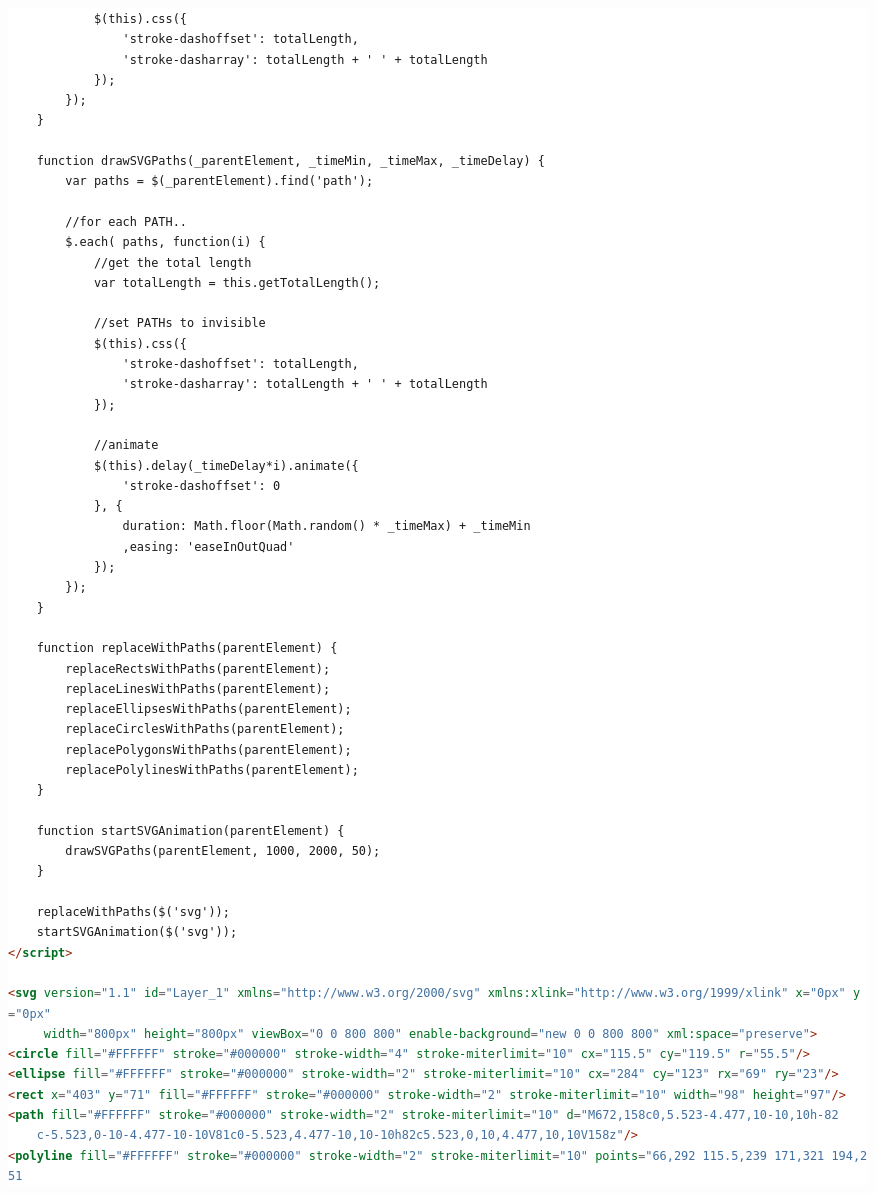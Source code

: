 ```html
	        $(this).css({
	            'stroke-dashoffset': totalLength,
	            'stroke-dasharray': totalLength + ' ' + totalLength
	        });
	    });
	}

	function drawSVGPaths(_parentElement, _timeMin, _timeMax, _timeDelay) {
	    var paths = $(_parentElement).find('path');

	    //for each PATH..
	    $.each( paths, function(i) {
	        //get the total length
	        var totalLength = this.getTotalLength();

	        //set PATHs to invisible
	        $(this).css({
	            'stroke-dashoffset': totalLength,
	            'stroke-dasharray': totalLength + ' ' + totalLength
	        });

	        //animate
	        $(this).delay(_timeDelay*i).animate({
	            'stroke-dashoffset': 0
	        }, {
	            duration: Math.floor(Math.random() * _timeMax) + _timeMin
	            ,easing: 'easeInOutQuad'
	        });
	    });
	}

	function replaceWithPaths(parentElement) {
	    replaceRectsWithPaths(parentElement);
	    replaceLinesWithPaths(parentElement);
	    replaceEllipsesWithPaths(parentElement);
	    replaceCirclesWithPaths(parentElement);
	    replacePolygonsWithPaths(parentElement);
	    replacePolylinesWithPaths(parentElement);
	}

	function startSVGAnimation(parentElement) {
	    drawSVGPaths(parentElement, 1000, 2000, 50);
	}

	replaceWithPaths($('svg'));
	startSVGAnimation($('svg'));
</script>

<svg version="1.1" id="Layer_1" xmlns="http://www.w3.org/2000/svg" xmlns:xlink="http://www.w3.org/1999/xlink" x="0px" y="0px"
     width="800px" height="800px" viewBox="0 0 800 800" enable-background="new 0 0 800 800" xml:space="preserve">
<circle fill="#FFFFFF" stroke="#000000" stroke-width="4" stroke-miterlimit="10" cx="115.5" cy="119.5" r="55.5"/>
<ellipse fill="#FFFFFF" stroke="#000000" stroke-width="2" stroke-miterlimit="10" cx="284" cy="123" rx="69" ry="23"/>
<rect x="403" y="71" fill="#FFFFFF" stroke="#000000" stroke-width="2" stroke-miterlimit="10" width="98" height="97"/>
<path fill="#FFFFFF" stroke="#000000" stroke-width="2" stroke-miterlimit="10" d="M672,158c0,5.523-4.477,10-10,10h-82
    c-5.523,0-10-4.477-10-10V81c0-5.523,4.477-10,10-10h82c5.523,0,10,4.477,10,10V158z"/>
<polyline fill="#FFFFFF" stroke="#000000" stroke-width="2" stroke-miterlimit="10" points="66,292 115.5,239 171,321 194,251
```